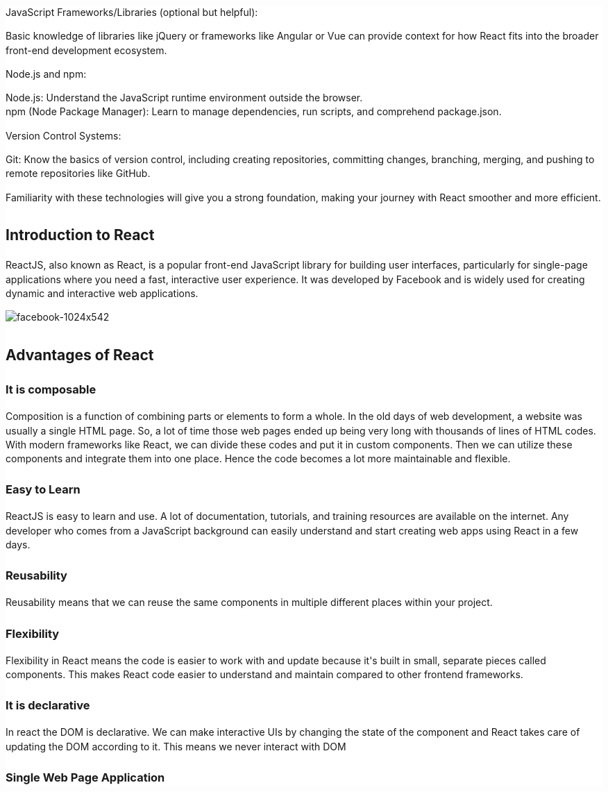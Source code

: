 JavaScript Frameworks/Libraries (optional but helpful):  

Basic knowledge of libraries like jQuery or frameworks like Angular or Vue can provide context for how React fits into the broader front-end development ecosystem.  

Node.js and npm:  

Node.js: Understand the JavaScript runtime environment outside the browser.  
npm (Node Package Manager): Learn to manage dependencies, run scripts, and comprehend package.json.  

Version Control Systems:  

Git: Know the basics of version control, including creating repositories, committing changes, branching, merging, and pushing to remote repositories like GitHub.  

Familiarity with these technologies will give you a strong foundation, making your journey with React smoother and more efficient.  

## Introduction to React
ReactJS, also known as React, is a popular front-end JavaScript library for building user interfaces, particularly for single-page applications where you need a fast, interactive user experience. It was developed by Facebook and is widely used for creating dynamic and interactive web applications.  

![facebook-1024x542](https://github.com/user-attachments/assets/15cafbeb-52a5-4d6b-9023-8c80063acd26)

## Advantages of React
### It is composable  

Composition is a function of combining parts or elements to form a whole. In the old days of web development, a website was usually a single HTML page. So, a lot of time those web pages ended up being very long with thousands of lines of HTML codes. With modern frameworks like React, we can divide these codes and put it in custom components. Then we can utilize these components and integrate them into one place. Hence the code becomes a lot more maintainable and flexible. 
### Easy to Learn

ReactJS is easy to learn and use. A lot of documentation, tutorials, and training resources are available on the internet. Any developer who comes from a JavaScript background can easily understand and start creating web apps using React in a few days.

### Reusability

Reusability means that we can reuse the same components in multiple different places within your project.

### Flexibility

Flexibility in React means the code is easier to work with and update because it's built in small, separate pieces called components. This makes React code easier to understand and maintain compared to other frontend frameworks.
### It is declarative  

In react the DOM is declarative. We can make interactive UIs by changing the state of the component and React takes care of updating the DOM according to it. This means we never interact with DOM
### Single Web Page Application
